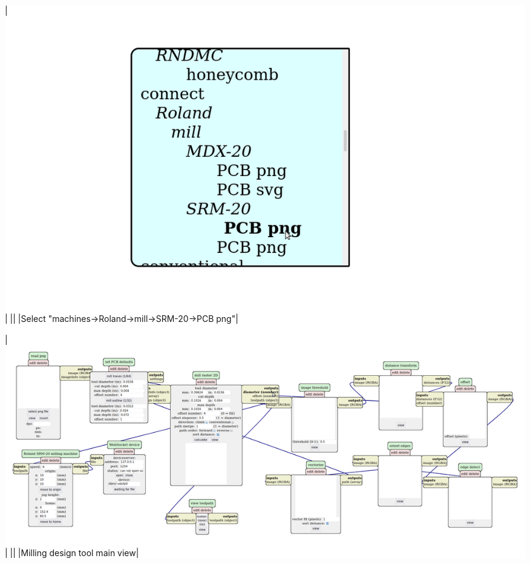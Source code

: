 |![](../images/week06/mods/mods_03.png)|
||
|Select "machines->Roland->mill->SRM-20->PCB png"|

|![](../images/week06/mods/mods_04.png)|
||
|Milling design tool main view|
